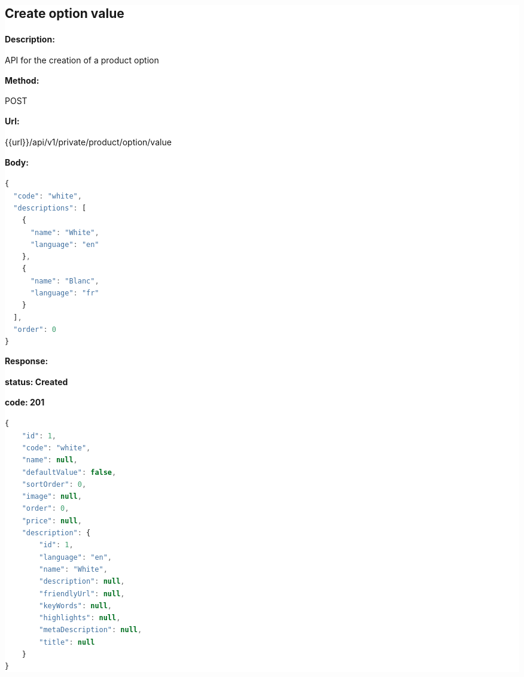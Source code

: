 

## Create option value

**Description:**

API for the creation of a product option

**Method:**

POST

**Url:**

{{url}}/api/v1/private/product/option/value


**Body:**

```js
{
  "code": "white",
  "descriptions": [
    {
      "name": "White",
      "language": "en"
    },
    {
      "name": "Blanc",
      "language": "fr"
    }
  ],
  "order": 0
}
```


**Response:**

**status: Created**

**code: 201**

```js
{
    "id": 1,
    "code": "white",
    "name": null,
    "defaultValue": false,
    "sortOrder": 0,
    "image": null,
    "order": 0,
    "price": null,
    "description": {
        "id": 1,
        "language": "en",
        "name": "White",
        "description": null,
        "friendlyUrl": null,
        "keyWords": null,
        "highlights": null,
        "metaDescription": null,
        "title": null
    }
}
```
